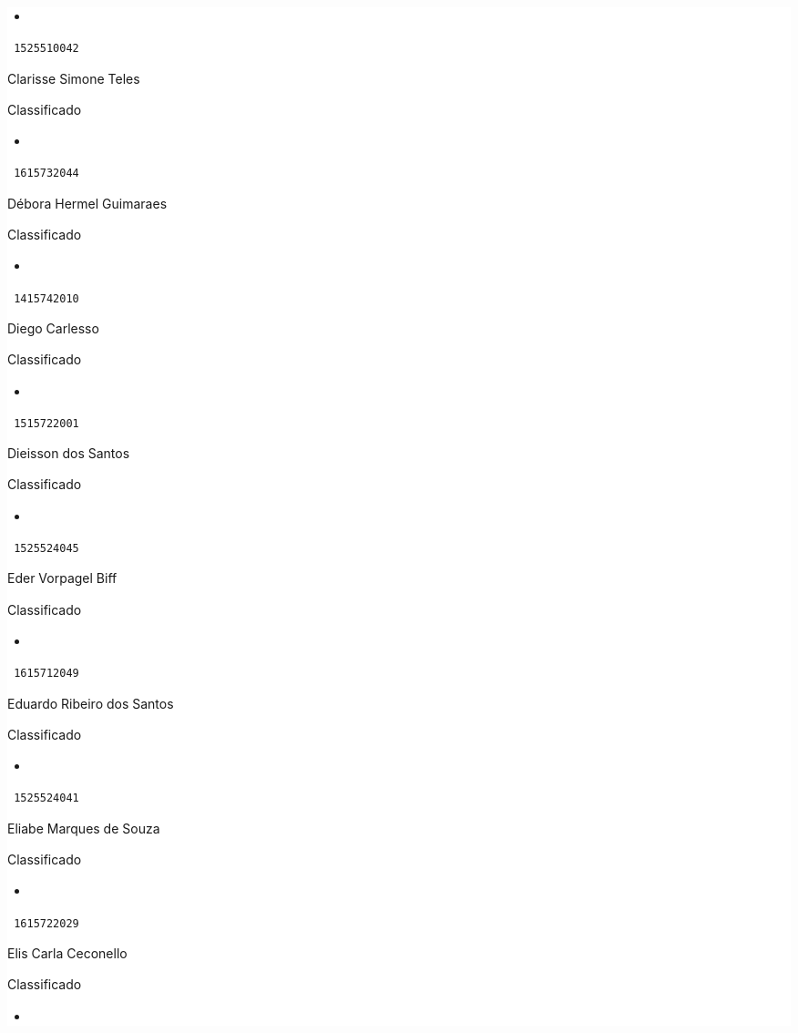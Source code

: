    -

     1525510042

   Clarisse Simone Teles

   Classificado

   -

     1615732044

   Débora Hermel Guimaraes

   Classificado

   -

     1415742010

   Diego Carlesso

   Classificado

   -

     1515722001

   Dieisson dos Santos

   Classificado

   -

     1525524045

   Eder Vorpagel Biff

   Classificado

   -

     1615712049

   Eduardo Ribeiro dos Santos

   Classificado

   -

     1525524041

   Eliabe Marques de Souza

   Classificado

   -

     1615722029

   Elis Carla Ceconello

   Classificado

   -
